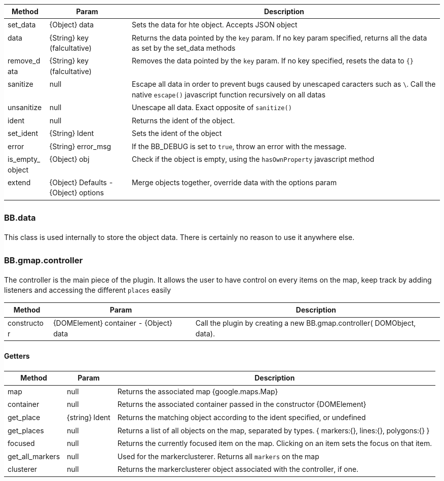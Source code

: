 | Method        |       Param       |   Description
| --------------|-------------------|----------------
| set_data      | {Object} data     |   Sets the data for hte object. Accepts JSON object
| data          | {String} key (falcultative)   |   Returns the data pointed by the `key` param. If no key param specified, returns all the data as set by the set_data methods
| remove_data   | {String} key (falcultative)   | Removes the data pointed by the `key` param. If no key specified, resets the data to `{}`
| sanitize      | null              |   Escape all data in order to prevent bugs caused by unescaped caracters such as `\`. Call the native `escape()` javascript function recursively on all datas
| unsanitize    | null              | Unescape all data. Exact opposite of `sanitize()`
| ident         | null              | Returns the ident of the object.
| set_ident     | {String} Ident    | Sets the ident of the object
| error         | {String} error_msg | If the BB_DEBUG is set to `true`, throw an error with the message.
| is_empty_object | {Object} obj    | Check if the object is empty, using the `hasOwnProperty` javascript method
| extend        | {Object} Defaults - {Object} options | Merge objects together, override data with the options param


### BB.data
This class is used internally to store the object data. There is certainly no reason to use it anywhere else.


### BB.gmap.controller
The controller is the main piece of the plugin. It allows the user to have control on every items on the map, keep track by adding listeners and accessing the different `places` easily

Method          |   Param               |   Description
----------------|-----------------------|-----------------------------------
constructor     | {DOMElement} container - {Object} data    | Call the plugin by creating a new BB.gmap.controller( DOMObject, data).


#### Getters
Method          |   Param               |   Description
----------------|-----------------------|-----------------------------------
map             |   null                | Returns the associated map {google.maps.Map}
container       |   null                | Returns the associated container passed in the constructor {DOMElement}
get_place       |   {string} Ident      | Returns the matching object according to the ident specified, or undefined
get_places      |   null                | Returns a list of all objects on the map, separated by types. { markers:{}, lines:{}, polygons:{} }
focused         |   null                | Returns the currently focused item on the map. Clicking on an item sets the focus on that item.
get_all_markers |   null                | Used for the markerclusterer. Returns all `markers` on the map
clusterer       |   null                | Returns the markerclusterer object associated with the controller, if one.

